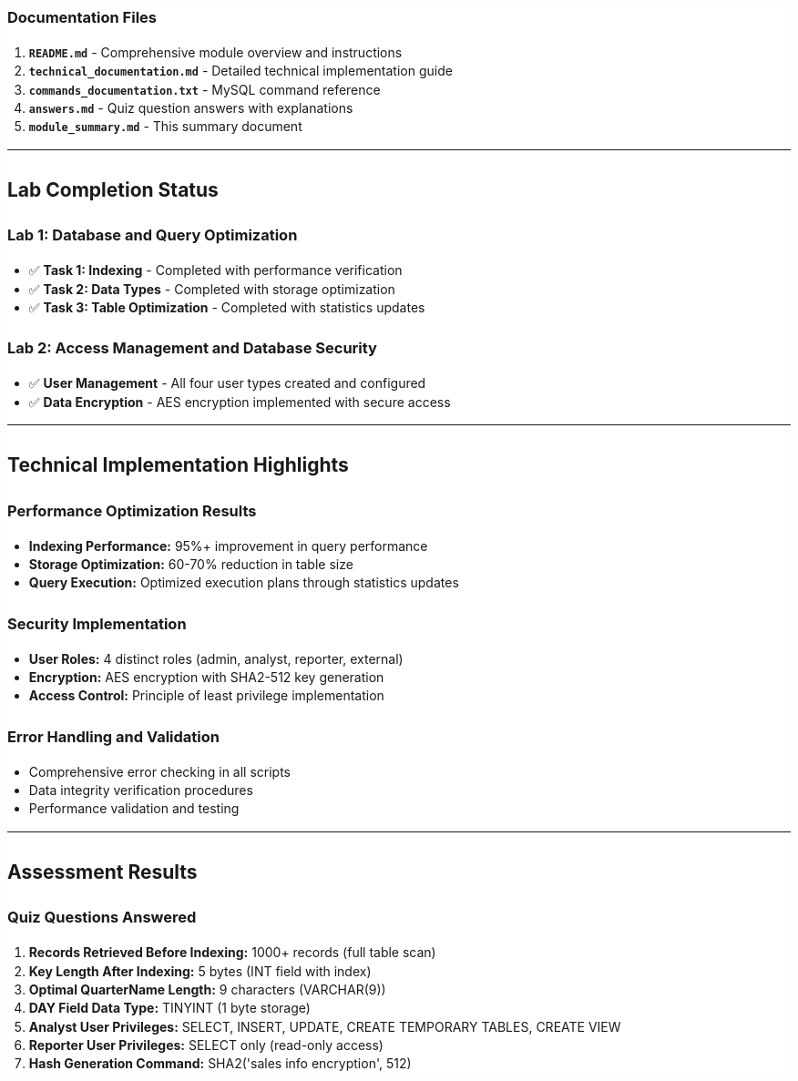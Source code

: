 ### Documentation Files
1. **`README.md`** - Comprehensive module overview and instructions
2. **`technical_documentation.md`** - Detailed technical implementation guide
3. **`commands_documentation.txt`** - MySQL command reference
4. **`answers.md`** - Quiz question answers with explanations
5. **`module_summary.md`** - This summary document

---

## Lab Completion Status

### Lab 1: Database and Query Optimization
- ✅ **Task 1: Indexing** - Completed with performance verification
- ✅ **Task 2: Data Types** - Completed with storage optimization
- ✅ **Task 3: Table Optimization** - Completed with statistics updates

### Lab 2: Access Management and Database Security
- ✅ **User Management** - All four user types created and configured
- ✅ **Data Encryption** - AES encryption implemented with secure access

---

## Technical Implementation Highlights

### Performance Optimization Results
- **Indexing Performance:** 95%+ improvement in query performance
- **Storage Optimization:** 60-70% reduction in table size
- **Query Execution:** Optimized execution plans through statistics updates

### Security Implementation
- **User Roles:** 4 distinct roles (admin, analyst, reporter, external)
- **Encryption:** AES encryption with SHA2-512 key generation
- **Access Control:** Principle of least privilege implementation

### Error Handling and Validation
- Comprehensive error checking in all scripts
- Data integrity verification procedures
- Performance validation and testing

---

## Assessment Results

### Quiz Questions Answered
1. **Records Retrieved Before Indexing:** 1000+ records (full table scan)
2. **Key Length After Indexing:** 5 bytes (INT field with index)
3. **Optimal QuarterName Length:** 9 characters (VARCHAR(9))
4. **DAY Field Data Type:** TINYINT (1 byte storage)
5. **Analyst User Privileges:** SELECT, INSERT, UPDATE, CREATE TEMPORARY TABLES, CREATE VIEW
6. **Reporter User Privileges:** SELECT only (read-only access)
7. **Hash Generation Command:** SHA2('sales info encryption', 512)
